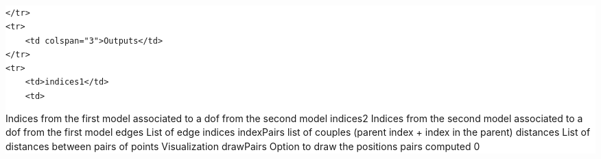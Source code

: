 	</tr>
	<tr>
		<td colspan="3">Outputs</td>
	</tr>
	<tr>
		<td>indices1</td>
		<td>
Indices from the first model associated to a dof from the second model
		</td>
		<td></td>
	</tr>
	<tr>
		<td>indices2</td>
		<td>
Indices from the second model associated to a dof from the first model
		</td>
		<td></td>
	</tr>
	<tr>
		<td>edges</td>
		<td>
List of edge indices
		</td>
		<td></td>
	</tr>
	<tr>
		<td>indexPairs</td>
		<td>
list of couples (parent index + index in the parent)
		</td>
		<td></td>
	</tr>
	<tr>
		<td>distances</td>
		<td>
List of distances between pairs of points
		</td>
		<td></td>
	</tr>
	<tr>
		<td colspan="3">Visualization</td>
	</tr>
	<tr>
		<td>drawPairs</td>
		<td>
Option to draw the positions pairs computed
		</td>
		<td>0</td>
	</tr>

</tbody>
</table>
